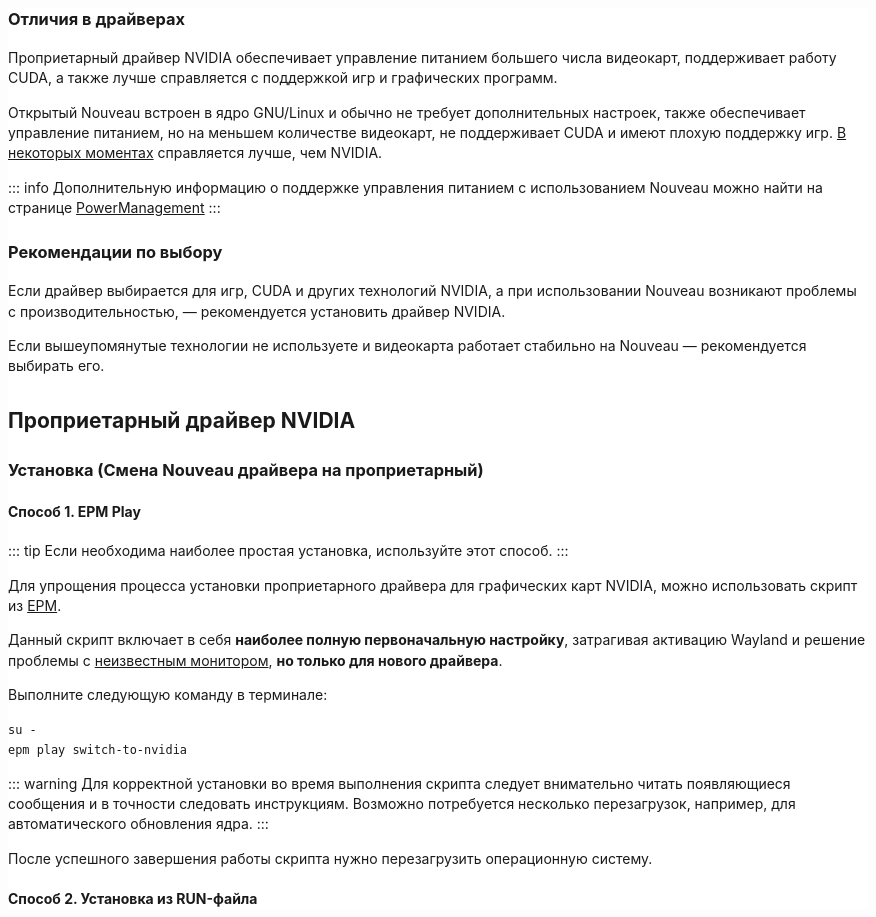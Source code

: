 ### Отличия в драйверах

Проприетарный драйвер NVIDIA обеспечивает управление питанием большего числа видеокарт, поддерживает работу CUDA, а также лучше справляется с поддержкой игр и графических программ.

Открытый Nouveau встроен в ядро GNU/Linux и обычно не требует дополнительных настроек, также обеспечивает управление питанием, но на меньшем количестве видеокарт, не поддерживает CUDA и имеют плохую поддержку игр. [В некоторых моментах](https://gitlab.freedesktop.org/xorg/xserver/-/issues/1317) справляется лучше, чем NVIDIA.

::: info
Дополнительную информацию о поддержке управления питанием с использованием Nouveau можно найти на странице [PowerManagement](https://nouveau.freedesktop.org/PowerManagement.html)
:::

### Рекомендации по выбору

Если драйвер выбирается для игр, CUDA и других технологий NVIDIA, а при использовании Nouveau возникают проблемы с производительностью, — рекомендуется установить драйвер NVIDIA.

Если вышеупомянутые технологии не используете и видеокарта работает стабильно на Nouveau — рекомендуется выбирать его.

## Проприетарный драйвер NVIDIA

### Установка (Смена Nouveau драйвера на проприетарный)

#### Способ 1. EPM Play

::: tip
Если необходима наиболее простая установка, используйте этот способ.
:::

Для упрощения процесса установки проприетарного драйвера для графических карт NVIDIA, можно использовать скрипт из [EPM](/package-manager/epm/).

Данный скрипт включает в себя **наиболее полную первоначальную настройку**, затрагивая активацию Wayland и решение проблемы с [неизвестным монитором](#«неизвестныи-монитор»-в-настроиках-дисплеев-в-сессии-wayland), **но только для нового драйвера**.

Выполните следующую команду в терминале:

```shell
su -
epm play switch-to-nvidia
```

::: warning
Для корректной установки во время выполнения скрипта следует внимательно читать появляющиеся сообщения и в точности следовать инструкциям. Возможно потребуется несколько перезагрузок, например, для автоматического обновления ядра.
:::

После успешного завершения работы скрипта нужно перезагрузить операционную систему.

#### Способ 2. Установка из RUN-файла
